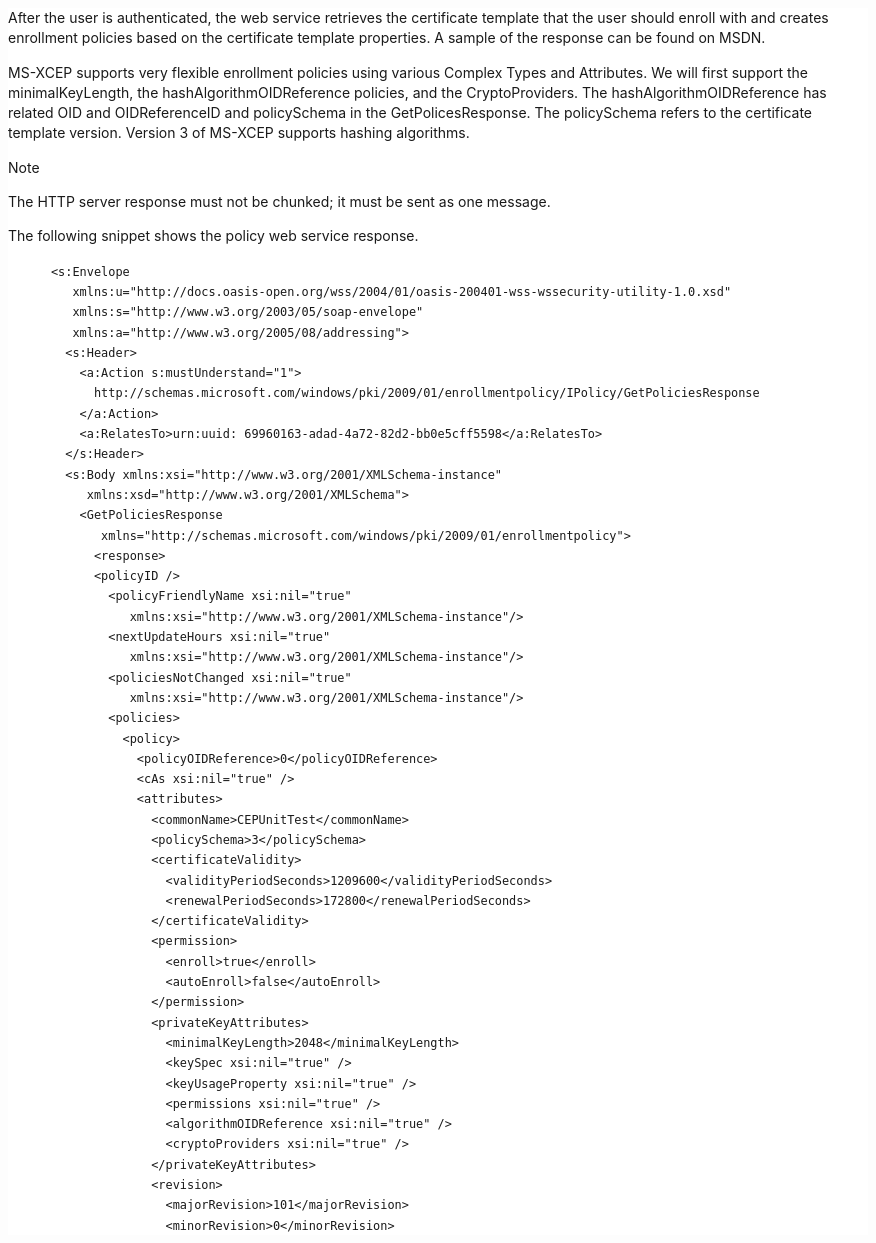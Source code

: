 After the user is authenticated, the web service retrieves the certificate template that the user should enroll with and creates enrollment policies based on the certificate template properties. A sample of the response can be found on MSDN.

MS-XCEP supports very flexible enrollment policies using various Complex Types and Attributes. We will first support the minimalKeyLength, the hashAlgorithmOIDReference policies, and the CryptoProviders. The hashAlgorithmOIDReference has related OID and OIDReferenceID and policySchema in the GetPolicesResponse. The policySchema refers to the certificate template version. Version 3 of MS-XCEP supports hashing algorithms.

>[!NOTE]
>The HTTP server response must not be chunked; it must be sent as one message.

The following snippet shows the policy web service response.

``` syntax
      <s:Envelope
         xmlns:u="http://docs.oasis-open.org/wss/2004/01/oasis-200401-wss-wssecurity-utility-1.0.xsd"
         xmlns:s="http://www.w3.org/2003/05/soap-envelope"
         xmlns:a="http://www.w3.org/2005/08/addressing">
        <s:Header>
          <a:Action s:mustUnderstand="1">
            http://schemas.microsoft.com/windows/pki/2009/01/enrollmentpolicy/IPolicy/GetPoliciesResponse
          </a:Action>
          <a:RelatesTo>urn:uuid: 69960163-adad-4a72-82d2-bb0e5cff5598</a:RelatesTo>
        </s:Header>
        <s:Body xmlns:xsi="http://www.w3.org/2001/XMLSchema-instance"
           xmlns:xsd="http://www.w3.org/2001/XMLSchema">
          <GetPoliciesResponse
             xmlns="http://schemas.microsoft.com/windows/pki/2009/01/enrollmentpolicy">
            <response>
            <policyID />
              <policyFriendlyName xsi:nil="true"
                 xmlns:xsi="http://www.w3.org/2001/XMLSchema-instance"/>
              <nextUpdateHours xsi:nil="true"
                 xmlns:xsi="http://www.w3.org/2001/XMLSchema-instance"/>
              <policiesNotChanged xsi:nil="true"
                 xmlns:xsi="http://www.w3.org/2001/XMLSchema-instance"/>
              <policies>
                <policy>
                  <policyOIDReference>0</policyOIDReference>
                  <cAs xsi:nil="true" />
                  <attributes>
                    <commonName>CEPUnitTest</commonName>
                    <policySchema>3</policySchema>
                    <certificateValidity>
                      <validityPeriodSeconds>1209600</validityPeriodSeconds>
                      <renewalPeriodSeconds>172800</renewalPeriodSeconds>
                    </certificateValidity>
                    <permission>
                      <enroll>true</enroll>
                      <autoEnroll>false</autoEnroll>
                    </permission>
                    <privateKeyAttributes>
                      <minimalKeyLength>2048</minimalKeyLength>
                      <keySpec xsi:nil="true" />
                      <keyUsageProperty xsi:nil="true" />
                      <permissions xsi:nil="true" />
                      <algorithmOIDReference xsi:nil="true" />
                      <cryptoProviders xsi:nil="true" />
                    </privateKeyAttributes>
                    <revision>
                      <majorRevision>101</majorRevision>
                      <minorRevision>0</minorRevision>
```